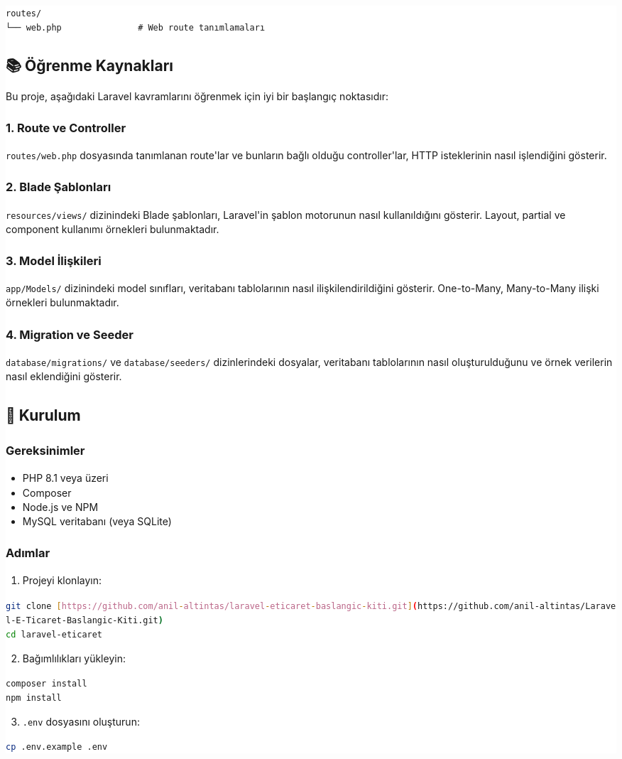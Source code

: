 ```
routes/
└── web.php               # Web route tanımlamaları
```

## 📚 Öğrenme Kaynakları

Bu proje, aşağıdaki Laravel kavramlarını öğrenmek için iyi bir başlangıç noktasıdır:

### 1. Route ve Controller
`routes/web.php` dosyasında tanımlanan route'lar ve bunların bağlı olduğu controller'lar, HTTP isteklerinin nasıl işlendiğini gösterir.

### 2. Blade Şablonları
`resources/views/` dizinindeki Blade şablonları, Laravel'in şablon motorunun nasıl kullanıldığını gösterir. Layout, partial ve component kullanımı örnekleri bulunmaktadır.

### 3. Model İlişkileri
`app/Models/` dizinindeki model sınıfları, veritabanı tablolarının nasıl ilişkilendirildiğini gösterir. One-to-Many, Many-to-Many ilişki örnekleri bulunmaktadır.

### 4. Migration ve Seeder
`database/migrations/` ve `database/seeders/` dizinlerindeki dosyalar, veritabanı tablolarının nasıl oluşturulduğunu ve örnek verilerin nasıl eklendiğini gösterir.

## 🔧 Kurulum

### Gereksinimler

- PHP 8.1 veya üzeri
- Composer
- Node.js ve NPM
- MySQL veritabanı (veya SQLite)

### Adımlar

1. Projeyi klonlayın:
```bash
git clone [https://github.com/anil-altintas/laravel-eticaret-baslangic-kiti.git](https://github.com/anil-altintas/Laravel-E-Ticaret-Baslangic-Kiti.git)
cd laravel-eticaret
```

2. Bağımlılıkları yükleyin:
```bash
composer install
npm install
```

3. `.env` dosyasını oluşturun:
```bash
cp .env.example .env
```
